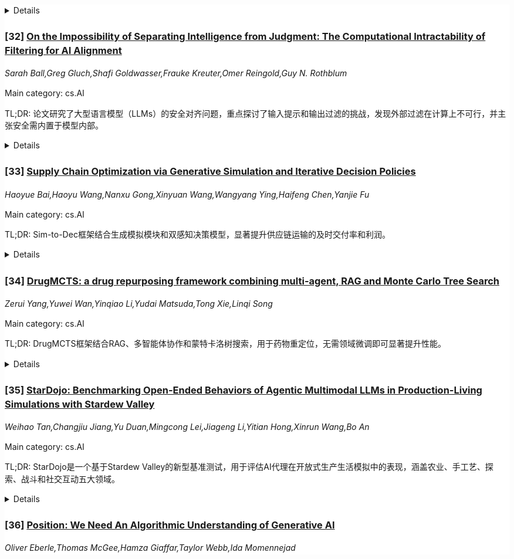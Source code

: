 
<details><summary>Details</summary></details>


### [32] [On the Impossibility of Separating Intelligence from Judgment: The Computational Intractability of Filtering for AI Alignment](https://arxiv.org/abs/2507.07341)
*Sarah Ball,Greg Gluch,Shafi Goldwasser,Frauke Kreuter,Omer Reingold,Guy N. Rothblum*

Main category: cs.AI

TL;DR: 论文研究了大型语言模型（LLMs）的安全对齐问题，重点探讨了输入提示和输出过滤的挑战，发现外部过滤在计算上不可行，并主张安全需内置于模型内部。


<details><summary>Details</summary></details>


### [33] [Supply Chain Optimization via Generative Simulation and Iterative Decision Policies](https://arxiv.org/abs/2507.07355)
*Haoyue Bai,Haoyu Wang,Nanxu Gong,Xinyuan Wang,Wangyang Ying,Haifeng Chen,Yanjie Fu*

Main category: cs.AI

TL;DR: Sim-to-Dec框架结合生成模拟模块和双感知决策模型，显著提升供应链运输的及时交付率和利润。


<details><summary>Details</summary></details>


### [34] [DrugMCTS: a drug repurposing framework combining multi-agent, RAG and Monte Carlo Tree Search](https://arxiv.org/abs/2507.07426)
*Zerui Yang,Yuwei Wan,Yinqiao Li,Yudai Matsuda,Tong Xie,Linqi Song*

Main category: cs.AI

TL;DR: DrugMCTS框架结合RAG、多智能体协作和蒙特卡洛树搜索，用于药物重定位，无需领域微调即可显著提升性能。


<details><summary>Details</summary></details>


### [35] [StarDojo: Benchmarking Open-Ended Behaviors of Agentic Multimodal LLMs in Production-Living Simulations with Stardew Valley](https://arxiv.org/abs/2507.07445)
*Weihao Tan,Changjiu Jiang,Yu Duan,Mingcong Lei,Jiageng Li,Yitian Hong,Xinrun Wang,Bo An*

Main category: cs.AI

TL;DR: StarDojo是一个基于Stardew Valley的新型基准测试，用于评估AI代理在开放式生产生活模拟中的表现，涵盖农业、手工艺、探索、战斗和社交互动五大领域。


<details><summary>Details</summary></details>


### [36] [Position: We Need An Algorithmic Understanding of Generative AI](https://arxiv.org/abs/2507.07544)
*Oliver Eberle,Thomas McGee,Hamza Giaffar,Taylor Webb,Ida Momennejad*
